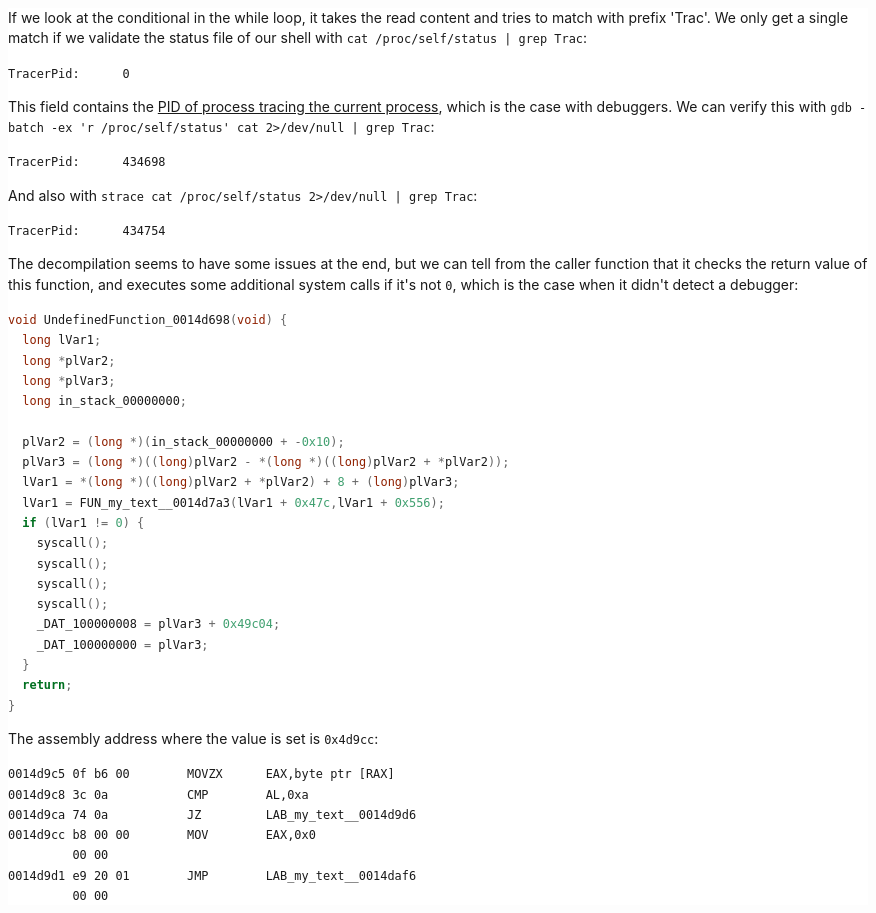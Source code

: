 If we look at the conditional in the while loop, it takes the read content and tries to match with prefix 'Trac'. We only get a single match if we validate the status file of our shell with `cat /proc/self/status | grep Trac`:

```
TracerPid:      0
```

This field contains the [PID of process tracing the current process](https://man7.org/linux/man-pages/man5/proc.5.html), which is the case with debuggers. We can verify this with `gdb -batch -ex 'r /proc/self/status' cat 2>/dev/null | grep Trac`:

```
TracerPid:      434698
```

And also with `strace cat /proc/self/status 2>/dev/null | grep Trac`:

```
TracerPid:      434754
```

The decompilation seems to have some issues at the end, but we can tell from the caller function that it checks the return value of this function, and executes some additional system calls if it's not `0`, which is the case when it didn't detect a debugger:

```c
void UndefinedFunction_0014d698(void) {
  long lVar1;
  long *plVar2;
  long *plVar3;
  long in_stack_00000000;

  plVar2 = (long *)(in_stack_00000000 + -0x10);
  plVar3 = (long *)((long)plVar2 - *(long *)((long)plVar2 + *plVar2));
  lVar1 = *(long *)((long)plVar2 + *plVar2) + 8 + (long)plVar3;
  lVar1 = FUN_my_text__0014d7a3(lVar1 + 0x47c,lVar1 + 0x556);
  if (lVar1 != 0) {
    syscall();
    syscall();
    syscall();
    syscall();
    _DAT_100000008 = plVar3 + 0x49c04;
    _DAT_100000000 = plVar3;
  }
  return;
}
```

The assembly address where the value is set is `0x4d9cc`:

```
0014d9c5 0f b6 00        MOVZX      EAX,byte ptr [RAX]
0014d9c8 3c 0a           CMP        AL,0xa
0014d9ca 74 0a           JZ         LAB_my_text__0014d9d6
0014d9cc b8 00 00        MOV        EAX,0x0
         00 00
0014d9d1 e9 20 01        JMP        LAB_my_text__0014daf6
         00 00
```


[^1]: After the CTF, I learned that `ghidra` can replace `syscall` with the resolved name, by manually running `ResolveX86orX64LinuxSyscallsScript` from Script Manager. Alternatively, there is a [script that also includes arguments](https://github.com/0xb0bb/pwndra#annotate-syscalls) as comments.